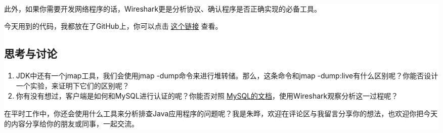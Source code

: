 此外，如果你需要开发网络程序的话，Wireshark更是分析协议、确认程序是否正确实现的必备工具。

今天用到的代码，我都放在了GitHub上，你可以点击 [这个链接](https://github.com/JosephZhu1983/java-common-mistakes) 查看。

## 思考与讨论

1. JDK中还有一个jmap工具，我们会使用jmap -dump命令来进行堆转储。那么，这条命令和jmap -dump:live有什么区别呢？你能否设计一个实验，来证明下它们的区别呢？
2. 你有没有想过，客户端是如何和MySQL进行认证的呢？你能否对照 [MySQL的文档](https://dev.mysql.com/doc/internals/en/connection-phase-packets.html#packet-Protocol::Handshake)，使用Wireshark观察分析这一过程呢？

在平时工作中，你还会使用什么工具来分析排查Java应用程序的问题呢？我是朱晔，欢迎在评论区与我留言分享你的想法，也欢迎你把今天的内容分享给你的朋友或同事，一起交流。